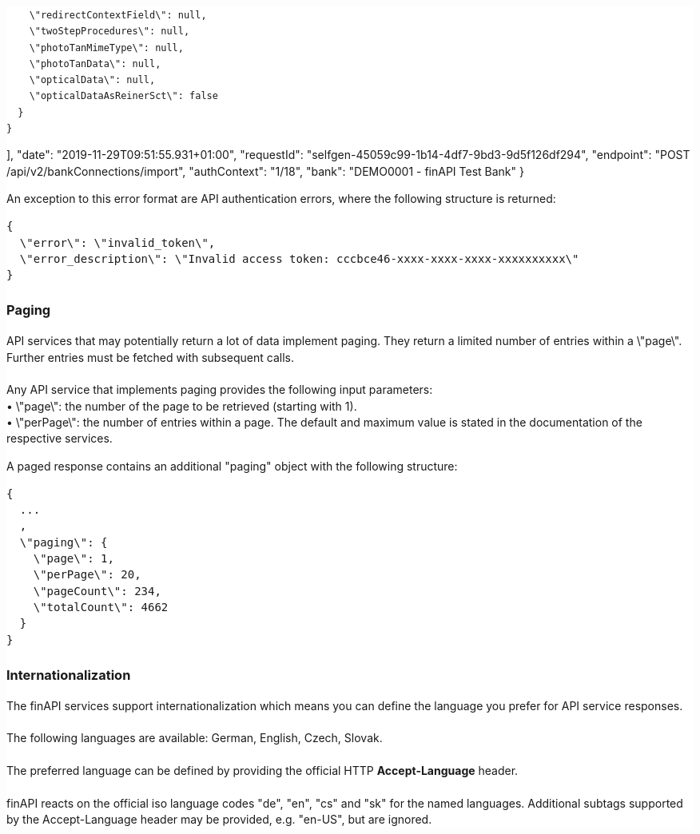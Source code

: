         \"redirectContextField\": null,
        \"twoStepProcedures\": null,
        \"photoTanMimeType\": null,
        \"photoTanData\": null,
        \"opticalData\": null,
        \"opticalDataAsReinerSct\": false
      }
    }
  ],
  \"date\": \"2019-11-29T09:51:55.931+01:00\",
  \"requestId\": \"selfgen-45059c99-1b14-4df7-9bd3-9d5f126df294\",
  \"endpoint\": \"POST /api/v2/bankConnections/import\",
  \"authContext\": \"1/18\",
  \"bank\": \"DEMO0001 - finAPI Test Bank\"
}
</pre>

An exception to this error format are API authentication errors, where the following structure is returned:

<pre>
{
  \"error\": \"invalid_token\",
  \"error_description\": \"Invalid access token: cccbce46-xxxx-xxxx-xxxx-xxxxxxxxxx\"
}
</pre>

<h3 id=\"general-paging\"><strong>Paging</strong></h3>
API services that may potentially return a lot of data implement paging.
They return a limited number of entries within a \"page\". Further entries must be fetched with
subsequent calls.
<br/><br/>
Any API service that implements paging provides the following input parameters:<br/>
&bull; \"page\": the number of the page to be retrieved (starting with 1).<br/>
&bull; \"perPage\": the number of entries within a page. The default and maximum value is stated
in the documentation of the respective services.

A paged response contains an additional \"paging\" object with the following structure:

<pre>
{
  ...
  ,
  \"paging\": {
    \"page\": 1,
    \"perPage\": 20,
    \"pageCount\": 234,
    \"totalCount\": 4662
  }
}
</pre>

<h3 id=\"general-internationalization\"><strong>Internationalization</strong></h3>
The finAPI services support internationalization which means you can define the language you prefer
for API service responses.
<br/><br/>
The following languages are available: German, English, Czech, Slovak.
<br/><br/>
The preferred language can be defined by providing the official HTTP <strong>Accept-Language</strong>
header.
<br/><br/>
finAPI reacts on the official iso language codes &quot;de&quot;, &quot;en&quot;, &quot;cs&quot;
and &quot;sk&quot; for the named languages.
Additional subtags supported by the Accept-Language header may be provided,
e.g. &quot;en-US&quot;, but are ignored.